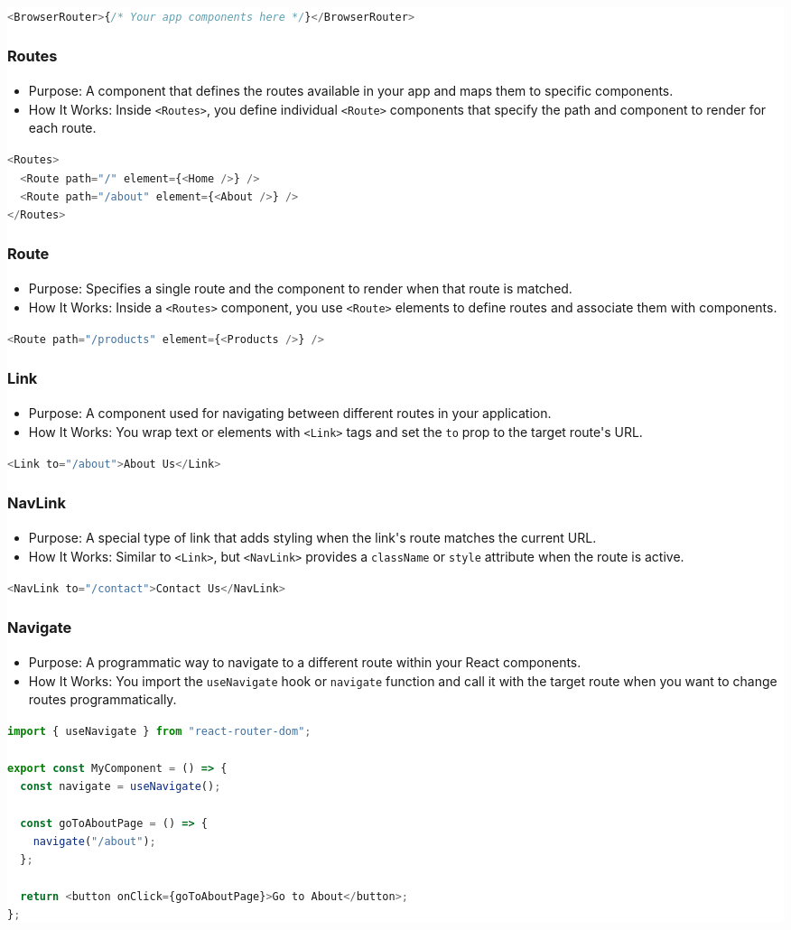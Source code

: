 ```js
<BrowserRouter>{/* Your app components here */}</BrowserRouter>
```

### Routes

- Purpose: A component that defines the routes available in your app and maps them to specific components.
- How It Works: Inside `<Routes>`, you define individual `<Route>` components that specify the path and component to render for each route.

```js
<Routes>
  <Route path="/" element={<Home />} />
  <Route path="/about" element={<About />} />
</Routes>
```

### Route

- Purpose: Specifies a single route and the component to render when that route is matched.
- How It Works: Inside a `<Routes>` component, you use `<Route>` elements to define routes and associate them with components.

```js
<Route path="/products" element={<Products />} />
```

### Link

- Purpose: A component used for navigating between different routes in your application.
- How It Works: You wrap text or elements with `<Link>` tags and set the `to` prop to the target route's URL.

```js
<Link to="/about">About Us</Link>
```

### NavLink

- Purpose: A special type of link that adds styling when the link's route matches the current URL.
- How It Works: Similar to `<Link>`, but `<NavLink>` provides a `className` or `style` attribute when the route is active.

```js
<NavLink to="/contact">Contact Us</NavLink>
```

### Navigate

- Purpose: A programmatic way to navigate to a different route within your React components.
- How It Works: You import the `useNavigate` hook or `navigate` function and call it with the target route when you want to change routes programmatically.

```js
import { useNavigate } from "react-router-dom";

export const MyComponent = () => {
  const navigate = useNavigate();

  const goToAboutPage = () => {
    navigate("/about");
  };

  return <button onClick={goToAboutPage}>Go to About</button>;
};
```
